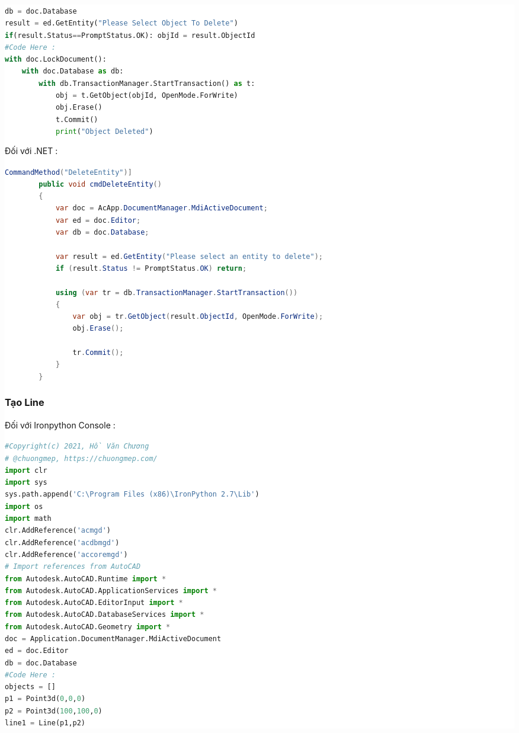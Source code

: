 ```py
db = doc.Database
result = ed.GetEntity("Please Select Object To Delete")
if(result.Status==PromptStatus.OK): objId = result.ObjectId
#Code Here : 
with doc.LockDocument():
	with doc.Database as db:
		with db.TransactionManager.StartTransaction() as t:
			obj = t.GetObject(objId, OpenMode.ForWrite)
			obj.Erase()
			t.Commit()
			print("Object Deleted")
```

Đối với .NET : 

```cs
CommandMethod("DeleteEntity")]
        public void cmdDeleteEntity()
        {
            var doc = AcApp.DocumentManager.MdiActiveDocument;
            var ed = doc.Editor;
            var db = doc.Database;

            var result = ed.GetEntity("Please select an entity to delete");
            if (result.Status != PromptStatus.OK) return;

            using (var tr = db.TransactionManager.StartTransaction())
            {
                var obj = tr.GetObject(result.ObjectId, OpenMode.ForWrite);
                obj.Erase();

                tr.Commit();
            }
        }
```

### Tạo Line

Đối với Ironpython Console : 

```py
#Copyright(c) 2021, Hồ Văn Chương
# @chuongmep, https://chuongmep.com/
import clr
import sys
sys.path.append('C:\Program Files (x86)\IronPython 2.7\Lib')
import os
import math
clr.AddReference('acmgd')
clr.AddReference('acdbmgd')
clr.AddReference('accoremgd')
# Import references from AutoCAD
from Autodesk.AutoCAD.Runtime import *
from Autodesk.AutoCAD.ApplicationServices import *
from Autodesk.AutoCAD.EditorInput import *
from Autodesk.AutoCAD.DatabaseServices import *
from Autodesk.AutoCAD.Geometry import *
doc = Application.DocumentManager.MdiActiveDocument
ed = doc.Editor
db = doc.Database
#Code Here : 
objects = []
p1 = Point3d(0,0,0)
p2 = Point3d(100,100,0)
line1 = Line(p1,p2)
```